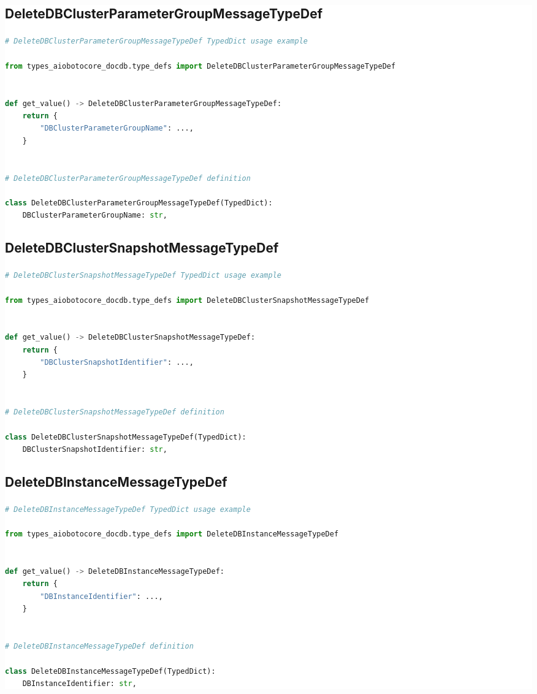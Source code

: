 
## DeleteDBClusterParameterGroupMessageTypeDef

```python
# DeleteDBClusterParameterGroupMessageTypeDef TypedDict usage example

from types_aiobotocore_docdb.type_defs import DeleteDBClusterParameterGroupMessageTypeDef


def get_value() -> DeleteDBClusterParameterGroupMessageTypeDef:
    return {
        "DBClusterParameterGroupName": ...,
    }


# DeleteDBClusterParameterGroupMessageTypeDef definition

class DeleteDBClusterParameterGroupMessageTypeDef(TypedDict):
    DBClusterParameterGroupName: str,
```


## DeleteDBClusterSnapshotMessageTypeDef

```python
# DeleteDBClusterSnapshotMessageTypeDef TypedDict usage example

from types_aiobotocore_docdb.type_defs import DeleteDBClusterSnapshotMessageTypeDef


def get_value() -> DeleteDBClusterSnapshotMessageTypeDef:
    return {
        "DBClusterSnapshotIdentifier": ...,
    }


# DeleteDBClusterSnapshotMessageTypeDef definition

class DeleteDBClusterSnapshotMessageTypeDef(TypedDict):
    DBClusterSnapshotIdentifier: str,
```


## DeleteDBInstanceMessageTypeDef

```python
# DeleteDBInstanceMessageTypeDef TypedDict usage example

from types_aiobotocore_docdb.type_defs import DeleteDBInstanceMessageTypeDef


def get_value() -> DeleteDBInstanceMessageTypeDef:
    return {
        "DBInstanceIdentifier": ...,
    }


# DeleteDBInstanceMessageTypeDef definition

class DeleteDBInstanceMessageTypeDef(TypedDict):
    DBInstanceIdentifier: str,
```

